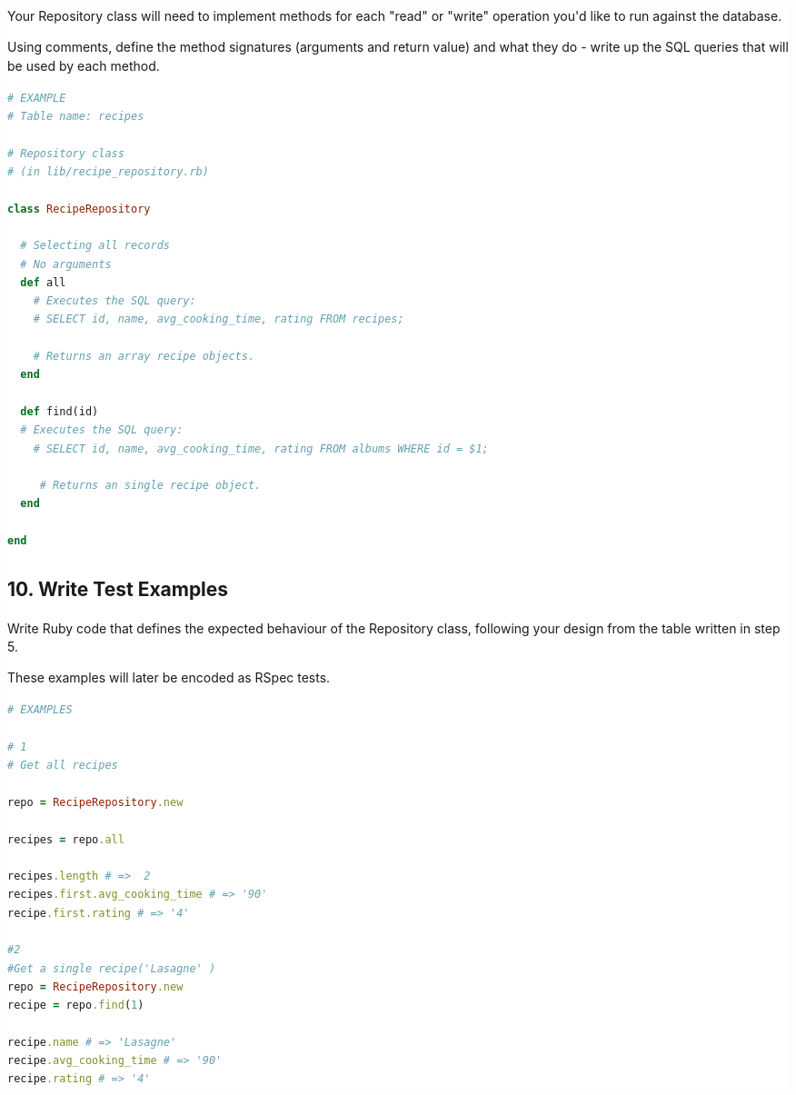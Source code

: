 Your Repository class will need to implement methods for each "read" or "write" operation you'd like to run against the database.

Using comments, define the method signatures (arguments and return value) and what they do - write up the SQL queries that will be used by each method.

```ruby
# EXAMPLE
# Table name: recipes

# Repository class
# (in lib/recipe_repository.rb)

class RecipeRepository

  # Selecting all records
  # No arguments
  def all
    # Executes the SQL query:
    # SELECT id, name, avg_cooking_time, rating FROM recipes;

    # Returns an array recipe objects.
  end

  def find(id)
  # Executes the SQL query:
    # SELECT id, name, avg_cooking_time, rating FROM albums WHERE id = $1;

     # Returns an single recipe object.
  end
 
end

```

## 10. Write Test Examples

Write Ruby code that defines the expected behaviour of the Repository class, following your design from the table written in step 5.

These examples will later be encoded as RSpec tests.

```ruby
# EXAMPLES

# 1
# Get all recipes

repo = RecipeRepository.new

recipes = repo.all

recipes.length # =>  2
recipes.first.avg_cooking_time # => '90'
recipe.first.rating # => '4'

#2
#Get a single recipe('Lasagne' )
repo = RecipeRepository.new
recipe = repo.find(1)

recipe.name # => 'Lasagne' 
recipe.avg_cooking_time # => '90'
recipe.rating # => '4'


```